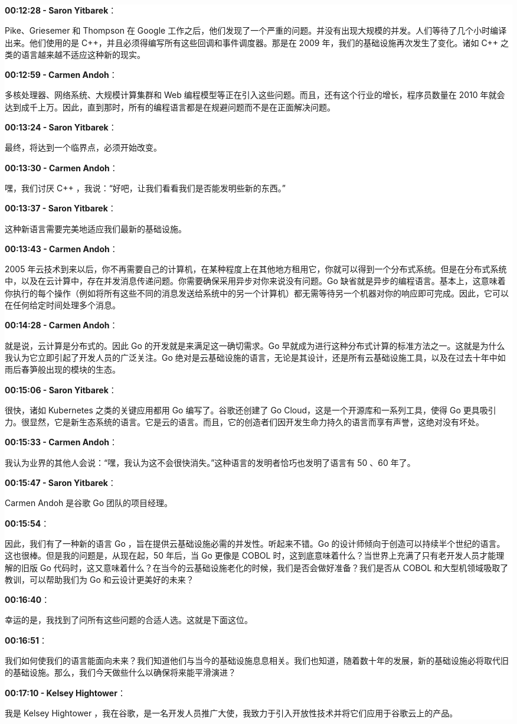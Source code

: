 **00:12:28 - Saron Yitbarek**：

Pike、Griesemer 和 Thompson 在 Google 工作之后，他们发现了一个严重的问题。并没有出现大规模的并发。人们等待了几个小时编译出来。他们使用的是 C++，并且必须得编写所有这些回调和事件调度器。那是在 2009 年，我们的基础设施再次发生了变化。诸如 C++ 之类的语言越来越不适应这种新的现实。

**00:12:59 - Carmen Andoh**：

多核处理器、网络系统、大规模计算集群和 Web 编程模型等正在引入这些问题。而且，还有这个行业的增长，程序员数量在 2010 年就会达到成千上万。因此，直到那时，所有的编程语言都是在规避问题而不是在正面解决问题。

**00:13:24 - Saron Yitbarek**：

最终，将达到一个临界点，必须开始改变。

**00:13:30 - Carmen Andoh**：

嘿，我们讨厌 C++ ，我说：“好吧，让我们看看我们是否能发明些新的东西。”

**00:13:37 - Saron Yitbarek**：

这种新语言需要完美地适应我们最新的基础设施。

**00:13:43 - Carmen Andoh**：

2005 年云技术到来以后，你不再需要自己的计算机，在某种程度上在其他地方租用它，你就可以得到一个分布式系统。但是在分布式系统中，以及在云计算中，存在并发消息传递问题。你需要确保采用异步对你来说没有问题。Go 缺省就是异步的编程语言。基本上，这意味着你执行的每个操作（例如将所有这些不同的消息发送给系统中的另一个计算机）都无需等待另一个机器对你的响应即可完成。因此，它可以在任何给定时间处理多个消息。

**00:14:28 - Carmen Andoh**：

就是说，云计算是分布式的。因此 Go 的开发就是来满足这一确切需求。Go 早就成为进行这种分布式计算的标准方法之一。这就是为什么我认为它立即引起了开发人员的广泛关注。Go 绝对是云基础设施的语言，无论是其设计，还是所有云基础设施工具，以及在过去十年中如雨后春笋般出现的模块的生态。

**00:15:06 - Saron Yitbarek**：

很快，诸如 Kubernetes 之类的关键应用都用 Go 编写了。谷歌还创建了 Go Cloud，这是一个开源库和一系列工具，使得 Go 更具吸引力。很显然，它是新生态系统的语言。它是云的语言。而且，它的创造者们因开发生命力持久的语言而享有声誉，这绝对没有坏处。

**00:15:33 - Carmen Andoh**：

我认为业界的其他人会说：“嘿，我认为这不会很快消失。”这种语言的发明者恰巧也发明了语言有 50 、60 年了。

**00:15:47 - Saron Yitbarek**：

Carmen Andoh 是谷歌 Go 团队的项目经理。

**00:15:54**：

因此，我们有了一种新的语言 Go ，旨在提供云基础设施必需的并发性。听起来不错。Go 的设计师倾向于创造可以持续半个世纪的语言。这也很棒。但是我的问题是，从现在起，50 年后，当 Go 更像是 COBOL 时，这到底意味着什么？当世界上充满了只有老开发人员才能理解的旧版 Go 代码时，这又意味着什么？在当今的云基础设施老化的时候，我们是否会做好准备？我们是否从 COBOL 和大型机领域吸取了教训，可以帮助我们为 Go 和云设计更美好的未来？

**00:16:40**：

幸运的是，我找到了问所有这些问题的合适人选。这就是下面这位。

**00:16:51**：

我们如何使我们的语言能面向未来？我们知道他们与当今的基础设施息息相关。我们也知道，随着数十年的发展，新的基础设施必将取代旧的基础设施。那么，我们今天做些什么以确保将来能平滑演进？

**00:17:10 - Kelsey Hightower**：

我是 Kelsey Hightower ，我在谷歌，是一名开发人员推广大使，我致力于引入开放性技术并将它们应用于谷歌云上的产品。

